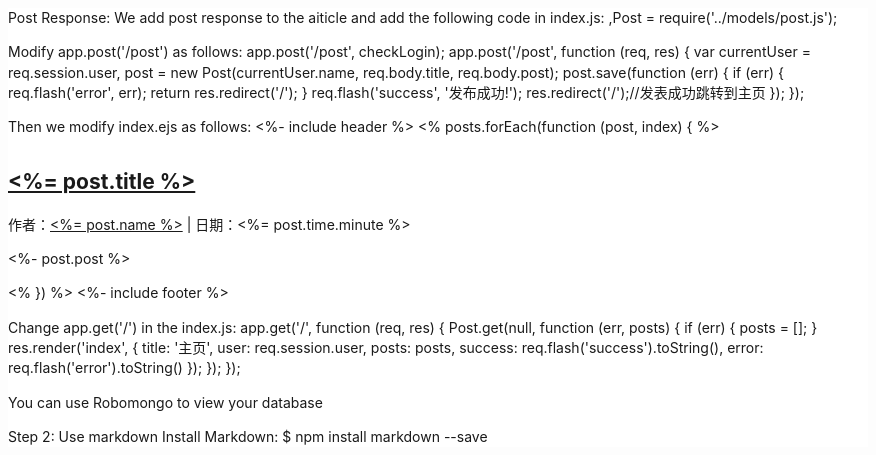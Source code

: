 
Post Response:
We add post response to the aiticle and add the following code in index.js:
,Post = require('../models/post.js');

Modify app.post('/post') as follows:
app.post('/post', checkLogin);
app.post('/post', function (req, res) {
  var currentUser = req.session.user,
      post = new Post(currentUser.name, req.body.title, req.body.post);
  post.save(function (err) {
    if (err) {
      req.flash('error', err); 
      return res.redirect('/');
    }
    req.flash('success', '发布成功!');
    res.redirect('/');//发表成功跳转到主页
  });
});

Then we modify index.ejs as follows:
<%- include header %>
<% posts.forEach(function (post, index) { %>
  <p><h2><a href="#"><%= post.title %></a></h2></p>
  <p class="info">
    作者：<a href="#"><%= post.name %></a> | 
    日期：<%= post.time.minute %>
  </p>
  <p><%- post.post %></p>
<% }) %>
<%- include footer %>

Change app.get('/') in the index.js:
app.get('/', function (req, res) {
  Post.get(null, function (err, posts) {
    if (err) {
      posts = [];
    } 
    res.render('index', {
      title: '主页',
      user: req.session.user,
      posts: posts,
      success: req.flash('success').toString(),
      error: req.flash('error').toString()
    });
  });
});

You can use Robomongo to view your database



Step 2: Use markdown
Install Markdown:
$ npm install markdown --save
